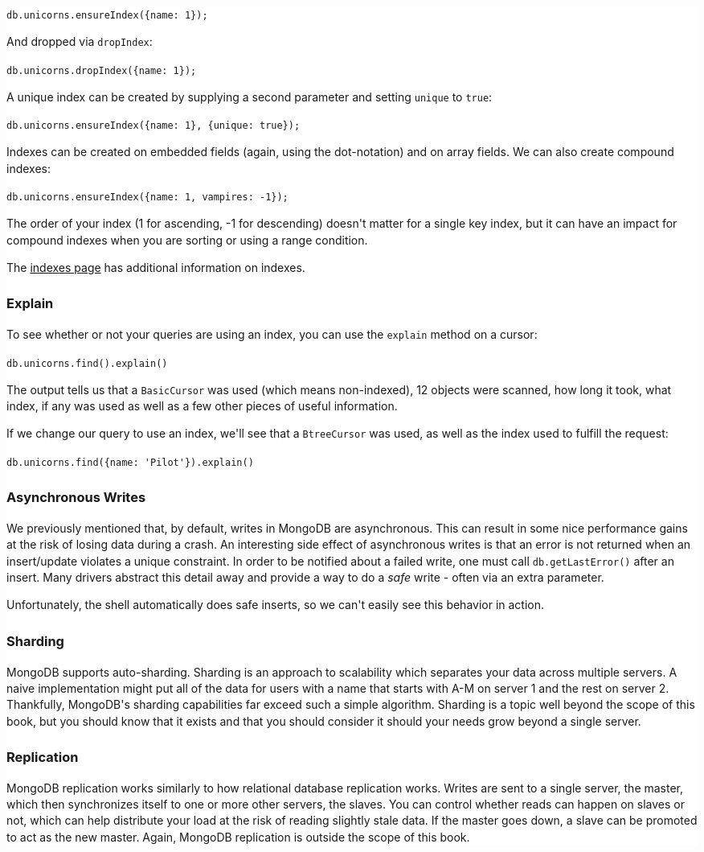 	db.unicorns.ensureIndex({name: 1});

And dropped via `dropIndex`:

	db.unicorns.dropIndex({name: 1});

A unique index can be created by supplying a second parameter and setting `unique` to `true`:

	db.unicorns.ensureIndex({name: 1}, {unique: true});

Indexes can be created on embedded fields (again, using the dot-notation) and on array fields. We can also create compound indexes:

	db.unicorns.ensureIndex({name: 1, vampires: -1});

The order of your index (1 for ascending, -1 for descending) doesn't matter for a single key index, but it can have an impact for compound indexes when you are sorting or using a range condition.

The [indexes page](http://www.mongodb.org/display/DOCS/Indexes) has additional information on indexes.

### Explain ###
To see whether or not your queries are using an index, you can use the `explain` method on a cursor:

	db.unicorns.find().explain()

The output tells us that a `BasicCursor` was used (which means non-indexed), 12 objects were scanned, how long it took, what index, if any was used as well as a few other pieces of useful information.

If we change our query to use an index, we'll see that a `BtreeCursor` was used, as well as the index used to fulfill the request:

	db.unicorns.find({name: 'Pilot'}).explain()

### Asynchronous Writes ###
We previously mentioned that, by default, writes in MongoDB are asynchronous. This can result in some nice performance gains at the risk of losing data during a crash. An interesting side effect of asynchronous writes is that an error is not returned when an insert/update violates a unique constraint. In order to be notified about a failed write, one must call `db.getLastError()` after an insert. Many drivers abstract this detail away and provide a way to do a *safe* write - often via an extra parameter.

Unfortunately, the shell automatically does safe inserts, so we can't easily see this behavior in action.

### Sharding ###
MongoDB supports auto-sharding. Sharding is an approach to scalability which separates your data across multiple servers. A naive implementation might put all of the data for users with a name that starts with A-M on server 1 and the rest on server 2. Thankfully, MongoDB's sharding capabilities far exceed such a simple algorithm. Sharding is a topic well beyond the scope of this book, but you should know that it exists and that you should consider it should your needs grow beyond a single server.

### Replication ###
MongoDB replication works similarly to how relational database replication works. Writes are sent to a single server, the master, which then synchronizes itself to one or more other servers, the slaves. You can control whether reads can happen on slaves or not, which can help distribute your load at the risk of reading slightly stale data. If the master goes down, a slave can be promoted to act as the new master. Again, MongoDB replication is outside the scope of this book.
